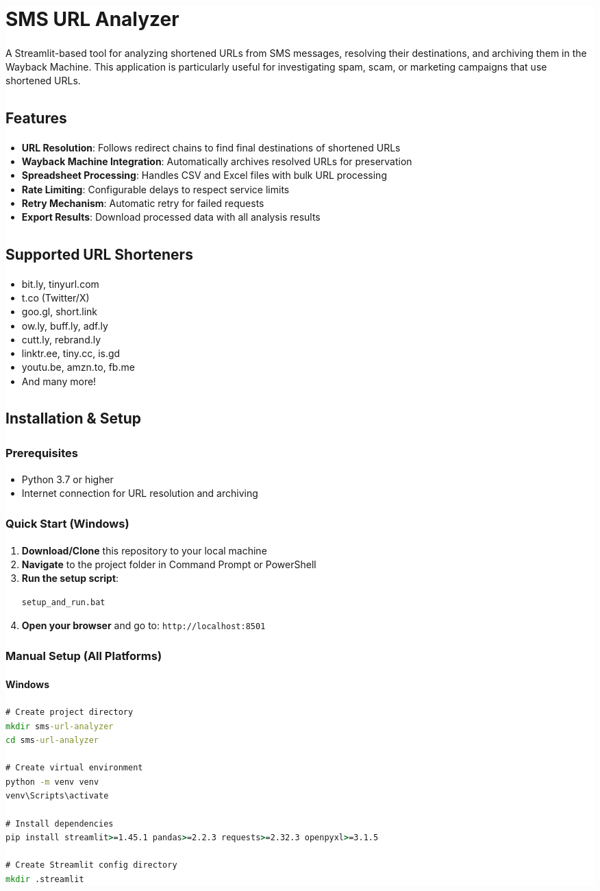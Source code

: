 # SMS URL Analyzer

A Streamlit-based tool for analyzing shortened URLs from SMS messages, resolving their destinations, and archiving them in the Wayback Machine. This application is particularly useful for investigating spam, scam, or marketing campaigns that use shortened URLs.

## Features

- **URL Resolution**: Follows redirect chains to find final destinations of shortened URLs
- **Wayback Machine Integration**: Automatically archives resolved URLs for preservation
- **Spreadsheet Processing**: Handles CSV and Excel files with bulk URL processing
- **Rate Limiting**: Configurable delays to respect service limits
- **Retry Mechanism**: Automatic retry for failed requests
- **Export Results**: Download processed data with all analysis results

## Supported URL Shorteners

- bit.ly, tinyurl.com
- t.co (Twitter/X)
- goo.gl, short.link
- ow.ly, buff.ly, adf.ly
- cutt.ly, rebrand.ly
- linktr.ee, tiny.cc, is.gd
- youtu.be, amzn.to, fb.me
- And many more!

## Installation & Setup

### Prerequisites

- Python 3.7 or higher
- Internet connection for URL resolution and archiving

### Quick Start (Windows)

1. **Download/Clone** this repository to your local machine
2. **Navigate** to the project folder in Command Prompt or PowerShell
3. **Run the setup script**:
   ```cmd
   setup_and_run.bat
   ```
4. **Open your browser** and go to: `http://localhost:8501`

### Manual Setup (All Platforms)

#### Windows
```cmd
# Create project directory
mkdir sms-url-analyzer
cd sms-url-analyzer

# Create virtual environment
python -m venv venv
venv\Scripts\activate

# Install dependencies
pip install streamlit>=1.45.1 pandas>=2.2.3 requests>=2.32.3 openpyxl>=3.1.5

# Create Streamlit config directory
mkdir .streamlit
```
